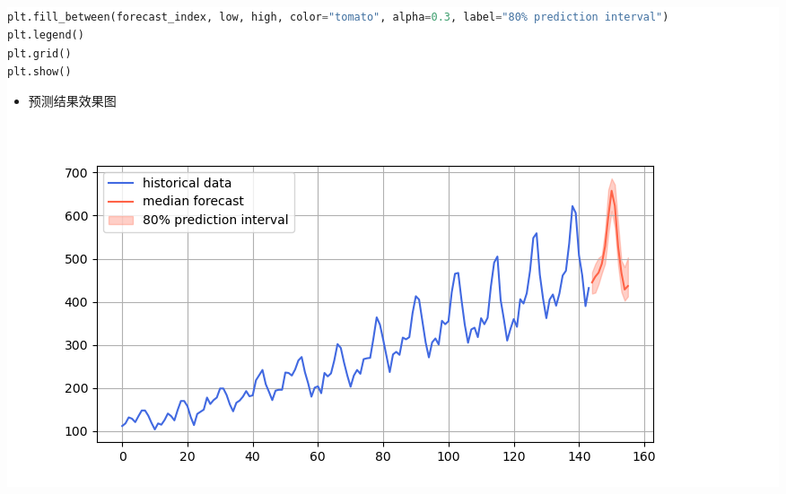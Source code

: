 ```python
plt.fill_between(forecast_index, low, high, color="tomato", alpha=0.3, label="80% prediction interval")
plt.legend()
plt.grid()
plt.show()
```

- 预测结果效果图

![](figs/21.png)